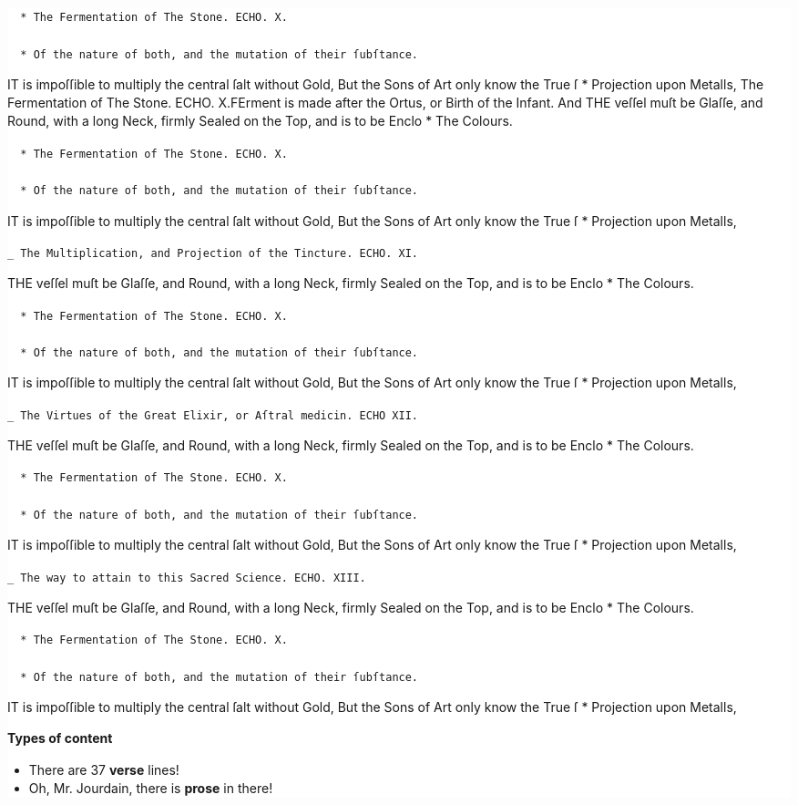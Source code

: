       * The Fermentation of The Stone. ECHO. X.

      * Of the nature of both, and the mutation of their ſubſtance.
IT is impoſſible to multiply the central ſalt without Gold, But the Sons of Art only know the True ſ
      * Projection upon Metalls,
The Fermentation of The Stone. ECHO. X.FErment is made after the Ortus, or Birth of the Infant. And THE veſſel muſt be Glaſſe, and Round, with a long Neck, firmly Sealed on the Top, and is to be Enclo
      * The Colours.

      * The Fermentation of The Stone. ECHO. X.

      * Of the nature of both, and the mutation of their ſubſtance.
IT is impoſſible to multiply the central ſalt without Gold, But the Sons of Art only know the True ſ
      * Projection upon Metalls,

    _ The Multiplication, and Projection of the Tincture. ECHO. XI.
THE veſſel muſt be Glaſſe, and Round, with a long Neck, firmly Sealed on the Top, and is to be Enclo
      * The Colours.

      * The Fermentation of The Stone. ECHO. X.

      * Of the nature of both, and the mutation of their ſubſtance.
IT is impoſſible to multiply the central ſalt without Gold, But the Sons of Art only know the True ſ
      * Projection upon Metalls,

    _ The Virtues of the Great Elixir, or Aſtral medicin. ECHO XII.
THE veſſel muſt be Glaſſe, and Round, with a long Neck, firmly Sealed on the Top, and is to be Enclo
      * The Colours.

      * The Fermentation of The Stone. ECHO. X.

      * Of the nature of both, and the mutation of their ſubſtance.
IT is impoſſible to multiply the central ſalt without Gold, But the Sons of Art only know the True ſ
      * Projection upon Metalls,

    _ The way to attain to this Sacred Science. ECHO. XIII.
THE veſſel muſt be Glaſſe, and Round, with a long Neck, firmly Sealed on the Top, and is to be Enclo
      * The Colours.

      * The Fermentation of The Stone. ECHO. X.

      * Of the nature of both, and the mutation of their ſubſtance.
IT is impoſſible to multiply the central ſalt without Gold, But the Sons of Art only know the True ſ
      * Projection upon Metalls,

**Types of content**

  * There are 37 **verse** lines!
  * Oh, Mr. Jourdain, there is **prose** in there!
